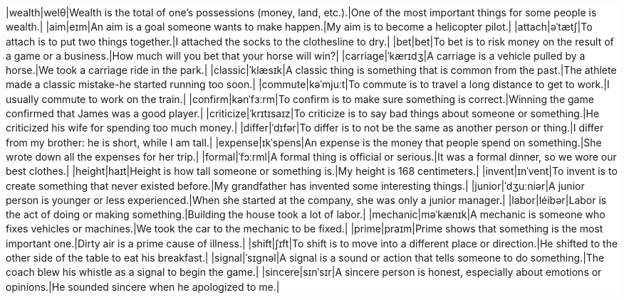 |wealth|welθ|Wealth is the total of one’s possessions (money, land, etc.).|One of the most important things for some people is wealth.|
|aim|eɪm|An aim is a goal someone wants to make happen.|My aim is to become a helicopter pilot.|
|attach|əˈtætʃ|To attach is to put two things together.|I attached the socks to the clothesline to dry.|
|bet|bet|To bet is to risk money on the result of a game or a business.|How much will you bet that your horse will win?|
|carriage|ˈkærɪdʒ|A carriage is a vehicle pulled by a horse.|We took a carriage ride in the park.|
|classic|ˈklæsɪk|A classic thing is something that is common from the past.|The athlete made a classic mistake-he started running too soon.|
|commute|kəˈmjuːt|To commute is to travel a long distance to get to work.|I usually commute to work on the train.|
|confirm|kənˈfɜːrm|To confirm is to make sure something is correct.|Winning the game confirmed that James was a good player.|
|criticize|ˈkrɪtɪsaɪz|To criticize is to say bad things about someone or something.|He criticized his wife for spending too much money.|
|differ|ˈdɪfər|To differ is to not be the same as another person or thing.|I differ from my brother: he is short, while I am tall.|
|expense|ɪkˈspens|An expense is the money that people spend on something.|She wrote down all the expenses for her trip.|
|formal|ˈfɔːrml|A formal thing is official or serious.|It was a formal dinner, so we wore our best clothes.|
|height|haɪt|Height is how tall someone or something is.|My height is 168 centimeters.|
|invent|ɪnˈvent|To invent is to create something that never existed before.|My grandfather has invented some interesting things.|
|junior|ˈdʒuːniər|A junior person is younger or less experienced.|When she started at the company, she was only a junior manager.|
|labor|léibər|Labor is the act of doing or making something.|Building the house took a lot of labor.|
|mechanic|məˈkænɪk|A mechanic is someone who fixes vehicles or machines.|We took the car to the mechanic to be fixed.|
|prime|praɪm|Prime shows that something is the most important one.|Dirty air is a prime cause of illness.|
|shift|ʃɪft|To shift is to move into a different place or direction.|He shifted to the other side of the table to eat his breakfast.|
|signal|ˈsɪɡnəl|A signal is a sound or action that tells someone to do something.|The coach blew his whistle as a signal to begin the game.|
|sincere|sɪnˈsɪr|A sincere person is honest, especially about emotions or opinions.|He sounded sincere when he apologized to me.|
